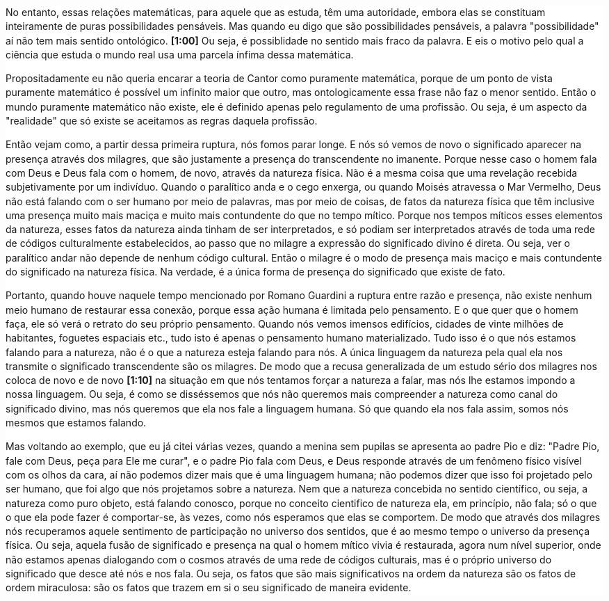 No entanto, essas relações matemáticas, para aquele que as estuda, têm uma autoridade, embora elas se constituam inteiramente de puras possibilidades pensáveis. Mas quando eu digo que são possibilidades pensáveis, a palavra "possibilidade" aí não tem mais sentido ontológico. **\[1:00\]** Ou seja, é possiblidade no sentido mais fraco da palavra. E eis o motivo pelo qual a ciência que estuda o mundo real usa uma parcela ínfima dessa matemática.

Propositadamente eu não queria encarar a teoria de Cantor como puramente matemática, porque de um ponto de vista puramente matemático é possível um infinito maior que outro, mas ontologicamente essa frase não faz o menor sentido. Então o mundo puramente matemático não existe, ele é definido apenas pelo regulamento de uma profissão. Ou seja, é um aspecto da "realidade" que só existe se aceitamos as regras daquela profissão.

Então vejam como, a partir dessa primeira ruptura, nós fomos parar longe. E nós só vemos de novo o significado aparecer na presença através dos milagres, que são justamente a presença do transcendente no imanente. Porque nesse caso o homem fala com Deus e Deus fala com o homem, de novo, através da natureza física. Não é a mesma coisa que uma revelação recebida subjetivamente por um indivíduo. Quando o paralítico anda e o cego enxerga, ou quando Moisés atravessa o Mar Vermelho, Deus não está falando com o ser humano por meio de palavras, mas por meio de coisas, de fatos da natureza física que têm inclusive uma presença muito mais maciça e muito mais contundente do que no tempo mítico. Porque nos tempos míticos esses elementos da natureza, esses fatos da natureza ainda tinham de ser interpretados, e só podiam ser interpretados através de toda uma rede de códigos culturalmente estabelecidos, ao passo que no milagre a expressão do significado divino é direta. Ou seja, ver o paralítico andar não depende de nenhum código cultural. Então o milagre é o modo de presença mais maciço e mais contundente do significado na natureza física. Na verdade, é a única forma de presença do significado que existe de fato.

Portanto, quando houve naquele tempo mencionado por Romano Guardini a ruptura entre razão e presença, não existe nenhum meio humano de restaurar essa conexão, porque essa ação humana é limitada pelo pensamento. E o que quer que o homem faça, ele só verá o retrato do seu próprio pensamento. Quando nós vemos imensos edifícios, cidades de vinte milhões de habitantes, foguetes espaciais etc., tudo isto é apenas o pensamento humano materializado. Tudo isso é o que nós estamos falando para a natureza, não é o que a natureza esteja falando para nós. A única linguagem da natureza pela qual ela nos transmite o significado transcendente são os milagres. De modo que a recusa generalizada de um estudo sério dos milagres nos coloca de novo e de novo **\[1:10\]** na situação em que nós tentamos forçar a natureza a falar, mas nós lhe estamos impondo a nossa linguagem. Ou seja, é como se disséssemos que nós não queremos mais compreender a natureza como canal do significado divino, mas nós queremos que ela nos fale a linguagem humana. Só que quando ela nos fala assim, somos nós mesmos que estamos falando.

Mas voltando ao exemplo, que eu já citei várias vezes, quando a menina sem pupilas se apresenta ao padre Pio e diz: "Padre Pio, fale com Deus, peça para Ele me curar", e o padre Pio fala com Deus, e Deus responde através de um fenômeno físico visível com os olhos da cara, aí não podemos dizer mais que é uma linguagem humana; não podemos dizer que isso foi projetado pelo ser humano, que foi algo que nós projetamos sobre a natureza. Nem que a natureza concebida no sentido científico, ou seja, a natureza como puro objeto, está falando conosco, porque no conceito cientifico de natureza ela, em princípio, não fala; só o que o que ela pode fazer é comportar-se, às vezes, como nós esperamos que elas se comportem. De modo que através dos milagres nós recuperamos aquele sentimento de participação no universo dos sentidos, que é ao mesmo tempo o universo da presença física. Ou seja, aquela fusão de significado e presença na qual o homem mítico vivia é restaurada, agora num nível superior, onde não estamos apenas dialogando com o cosmos através de uma rede de códigos culturais, mas é o próprio universo do significado que desce até nós e nos fala. Ou seja, os fatos que são mais significativos na ordem da natureza são os fatos de ordem miraculosa: são os fatos que trazem em si o seu significado de maneira evidente.
